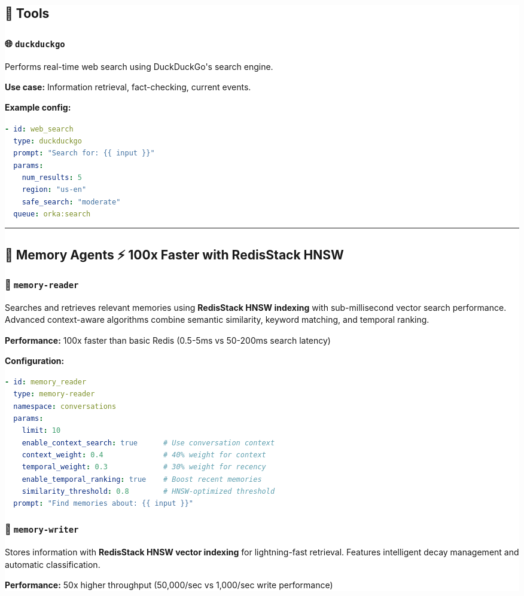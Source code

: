 
## 🔧 Tools

### 🌐 `duckduckgo`

Performs real-time web search using DuckDuckGo's search engine.

**Use case:** Information retrieval, fact-checking, current events.

**Example config:**
```yaml
- id: web_search
  type: duckduckgo
  prompt: "Search for: {{ input }}"
  params:
    num_results: 5
    region: "us-en"
    safe_search: "moderate"
  queue: orka:search
```

---

## 💾 Memory Agents **⚡ 100x Faster with RedisStack HNSW**

### 📖 `memory-reader`

Searches and retrieves relevant memories using **RedisStack HNSW indexing** with sub-millisecond vector search performance. Advanced context-aware algorithms combine semantic similarity, keyword matching, and temporal ranking.

**Performance:** 100x faster than basic Redis (0.5-5ms vs 50-200ms search latency)

**Configuration:**
```yaml
- id: memory_reader
  type: memory-reader
  namespace: conversations
  params:
    limit: 10
    enable_context_search: true      # Use conversation context
    context_weight: 0.4              # 40% weight for context
    temporal_weight: 0.3             # 30% weight for recency
    enable_temporal_ranking: true    # Boost recent memories
    similarity_threshold: 0.8        # HNSW-optimized threshold
  prompt: "Find memories about: {{ input }}"
```

### 💾 `memory-writer`

Stores information with **RedisStack HNSW vector indexing** for lightning-fast retrieval. Features intelligent decay management and automatic classification.

**Performance:** 50x higher throughput (50,000/sec vs 1,000/sec write performance)
